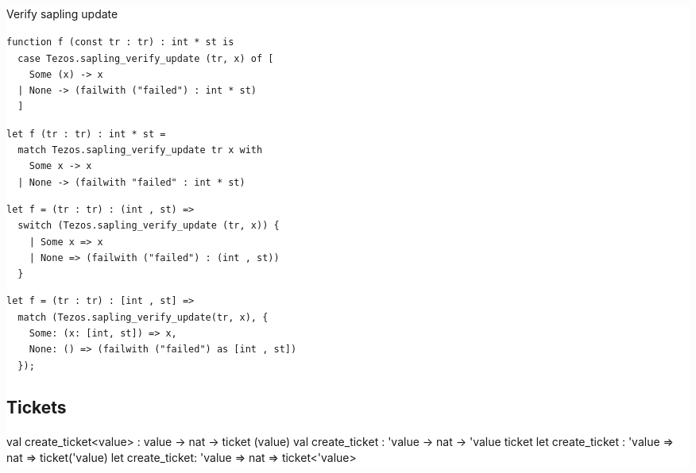 
Verify sapling update

<Syntax syntax="pascaligo">

```pascaligo group=sap_t
function f (const tr : tr) : int * st is
  case Tezos.sapling_verify_update (tr, x) of [
    Some (x) -> x
  | None -> (failwith ("failed") : int * st)
  ]
```

</Syntax>
<Syntax syntax="cameligo">

```cameligo group=sap_t
let f (tr : tr) : int * st =
  match Tezos.sapling_verify_update tr x with
    Some x -> x
  | None -> (failwith "failed" : int * st)
```

</Syntax>
<Syntax syntax="reasonligo">

```reasonligo group=sap_t
let f = (tr : tr) : (int , st) =>
  switch (Tezos.sapling_verify_update (tr, x)) {
    | Some x => x
    | None => (failwith ("failed") : (int , st))
  }
```

</Syntax>
<Syntax syntax="jsligo">

```jsligo group=sap_t
let f = (tr : tr) : [int , st] =>
  match (Tezos.sapling_verify_update(tr, x), {
    Some: (x: [int, st]) => x,
    None: () => (failwith ("failed") as [int , st])
  });
```

</Syntax>

## Tickets

<SyntaxTitle syntax="pascaligo">
val create_ticket&lt;value&gt; : value -> nat -> ticket (value)
</SyntaxTitle>
<SyntaxTitle syntax="cameligo">
val create_ticket : 'value -> nat -> 'value ticket
</SyntaxTitle>
<SyntaxTitle syntax="reasonligo">
let create_ticket : 'value => nat => ticket('value)
</SyntaxTitle>
<SyntaxTitle syntax="jsligo">
let create_ticket: 'value => nat => ticket&lt;'value&gt;
</SyntaxTitle>
